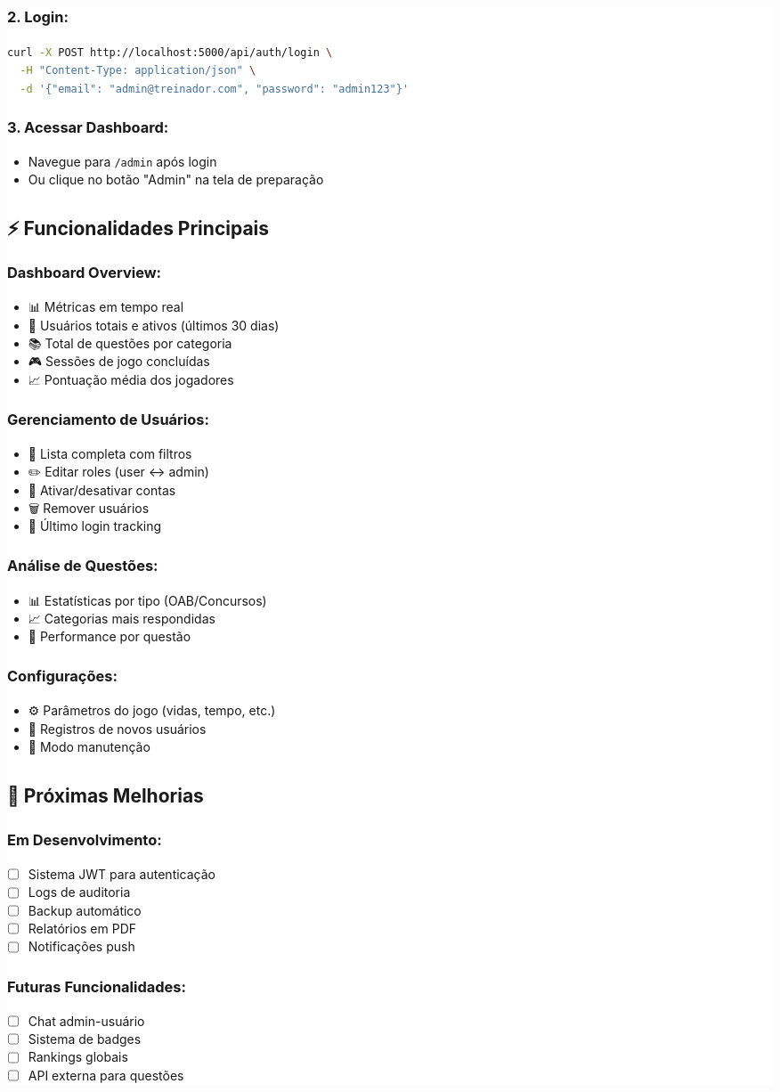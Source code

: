 ### 2. Login:
```bash
curl -X POST http://localhost:5000/api/auth/login \
  -H "Content-Type: application/json" \
  -d '{"email": "admin@treinador.com", "password": "admin123"}'
```

### 3. Acessar Dashboard:
- Navegue para `/admin` após login
- Ou clique no botão "Admin" na tela de preparação

## ⚡ Funcionalidades Principais

### Dashboard Overview:
- 📊 Métricas em tempo real
- 👥 Usuários totais e ativos (últimos 30 dias)
- 📚 Total de questões por categoria
- 🎮 Sessões de jogo concluídas
- 📈 Pontuação média dos jogadores

### Gerenciamento de Usuários:
- 👤 Lista completa com filtros
- ✏️ Editar roles (user ↔ admin)
- 🔄 Ativar/desativar contas
- 🗑️ Remover usuários
- 📅 Último login tracking

### Análise de Questões:
- 📊 Estatísticas por tipo (OAB/Concursos)
- 📈 Categorias mais respondidas
- 🎯 Performance por questão

### Configurações:
- ⚙️ Parâmetros do jogo (vidas, tempo, etc.)
- 🔐 Registros de novos usuários
- 🚧 Modo manutenção

## 🔄 Próximas Melhorias

### Em Desenvolvimento:
- [ ] Sistema JWT para autenticação
- [ ] Logs de auditoria
- [ ] Backup automático
- [ ] Relatórios em PDF
- [ ] Notificações push

### Futuras Funcionalidades:
- [ ] Chat admin-usuário
- [ ] Sistema de badges
- [ ] Rankings globais
- [ ] API externa para questões
